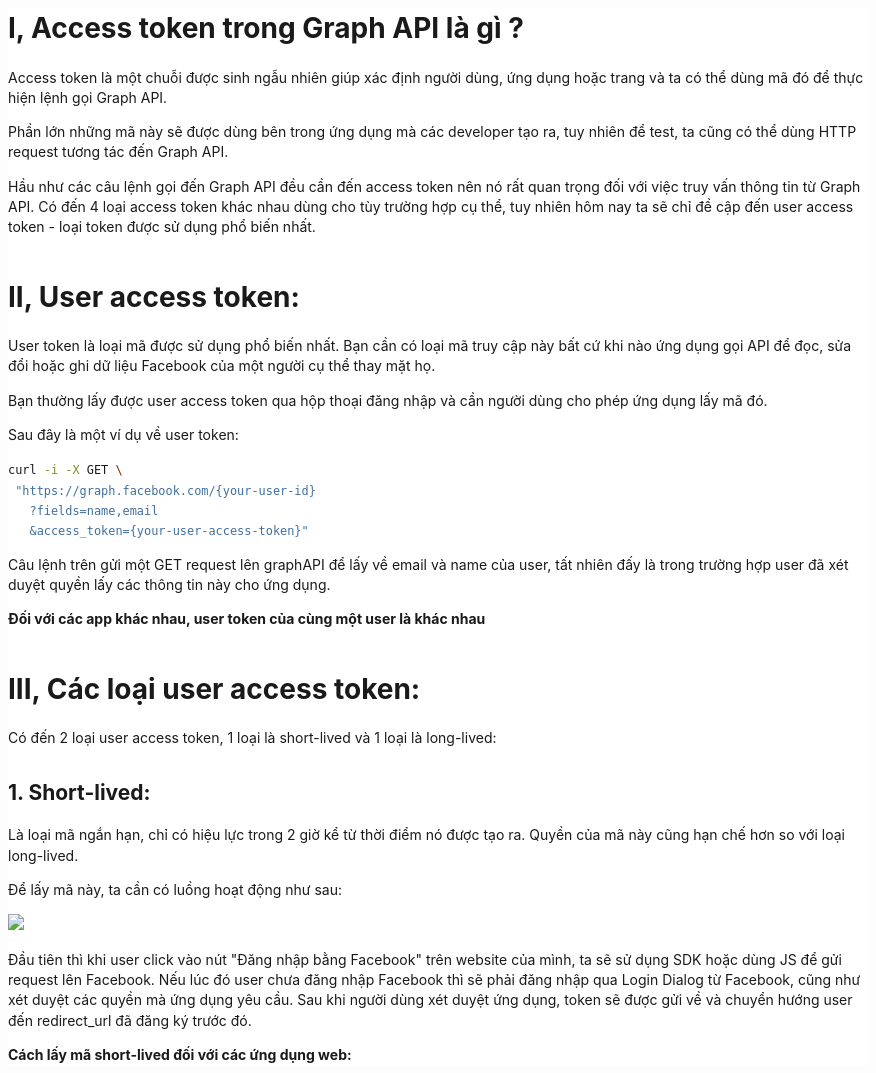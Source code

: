 # I, Access token trong Graph API là gì ?
Access token là một chuỗi được sinh ngẫu nhiên giúp xác định người dùng, ứng dụng hoặc trang và ta có thể dùng mã đó để thực hiện lệnh gọi Graph API.

Phần lớn những mã này sẽ được dùng bên trong ứng dụng mà các developer tạo ra, tuy nhiên để test, ta cũng có thể dùng HTTP request tương tác đến Graph API.

Hầu như các câu lệnh gọi đến Graph API đều cần đến access token nên nó rất quan trọng đối với việc truy vấn thông tin từ Graph API. Có đến 4 loại access token khác nhau dùng cho tùy trường hợp cụ thể, tuy nhiên hôm nay ta sẽ chỉ đề cập đến user access token - loại token được sử dụng phổ biến nhất.

# II, User access token:
User token là loại mã được sử dụng phổ biến nhất. Bạn cần có loại mã truy cập này bất cứ khi nào ứng dụng gọi API để đọc, sửa đổi hoặc ghi dữ liệu Facebook của một người cụ thể thay mặt họ. 

Bạn thường lấy được user access token qua hộp thoại đăng nhập và cần người dùng cho phép ứng dụng lấy mã đó.

Sau đây là một ví dụ về user token:

```bash
curl -i -X GET \
 "https://graph.facebook.com/{your-user-id}
   ?fields=name,email
   &access_token={your-user-access-token}"
```

Câu lệnh trên gửi một GET request lên graphAPI để lấy về email và name của user, tất nhiên đấy là trong trường hợp user đã xét duyệt quyền lấy các thông tin này cho ứng dụng.

**Đối với các app khác nhau, user token của cùng một user là khác nhau**

# III, Các loại user access token:

Có đến 2 loại user access token, 1 loại là short-lived và 1 loại là long-lived:

## 1.  **Short-lived:** 

   Là loại mã ngắn hạn, chỉ có hiệu lực trong 2 giờ kể từ thời điểm nó được tạo ra. Quyền của mã này cũng hạn chế hơn so với loại long-lived. 

   Để lấy mã này, ta cần có luồng hoạt động như sau:

![](https://images.viblo.asia/b94d3cfb-979f-4d0b-bc2c-24c5d5396e32.png)

Đầu tiên thì khi user click vào nút "Đăng nhập bằng Facebook" trên website của mình, ta sẽ sử dụng SDK hoặc dùng JS để gửi request lên Facebook. Nếu lúc đó user chưa đăng nhập Facebook thì sẽ phải đăng nhập qua Login Dialog từ Facebook, cũng như xét duyệt các quyền mà ứng dụng yêu cầu. Sau khi người dùng xét duyệt ứng dụng, token sẽ được gửi về và chuyển hướng user đến redirect_url đã đăng ký trước đó.

**Cách lấy mã short-lived đối với các ứng dụng web:**
